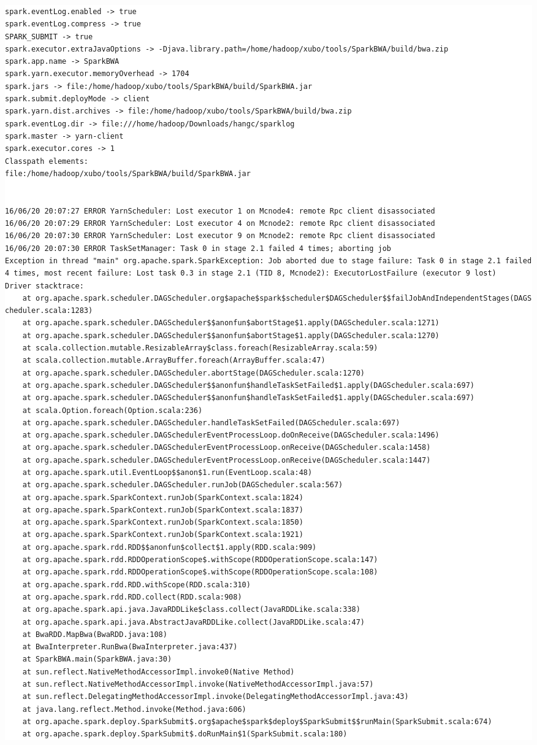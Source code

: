 	spark.eventLog.enabled -> true
	spark.eventLog.compress -> true
	SPARK_SUBMIT -> true
	spark.executor.extraJavaOptions -> -Djava.library.path=/home/hadoop/xubo/tools/SparkBWA/build/bwa.zip
	spark.app.name -> SparkBWA
	spark.yarn.executor.memoryOverhead -> 1704
	spark.jars -> file:/home/hadoop/xubo/tools/SparkBWA/build/SparkBWA.jar
	spark.submit.deployMode -> client
	spark.yarn.dist.archives -> file:/home/hadoop/xubo/tools/SparkBWA/build/bwa.zip
	spark.eventLog.dir -> file:///home/hadoop/Downloads/hangc/sparklog
	spark.master -> yarn-client
	spark.executor.cores -> 1
	Classpath elements:
	file:/home/hadoop/xubo/tools/SparkBWA/build/SparkBWA.jar
	
	
	16/06/20 20:07:27 ERROR YarnScheduler: Lost executor 1 on Mcnode4: remote Rpc client disassociated
	16/06/20 20:07:29 ERROR YarnScheduler: Lost executor 4 on Mcnode2: remote Rpc client disassociated
	16/06/20 20:07:30 ERROR YarnScheduler: Lost executor 9 on Mcnode2: remote Rpc client disassociated
	16/06/20 20:07:30 ERROR TaskSetManager: Task 0 in stage 2.1 failed 4 times; aborting job
	Exception in thread "main" org.apache.spark.SparkException: Job aborted due to stage failure: Task 0 in stage 2.1 failed 4 times, most recent failure: Lost task 0.3 in stage 2.1 (TID 8, Mcnode2): ExecutorLostFailure (executor 9 lost)
	Driver stacktrace:
		at org.apache.spark.scheduler.DAGScheduler.org$apache$spark$scheduler$DAGScheduler$$failJobAndIndependentStages(DAGScheduler.scala:1283)
		at org.apache.spark.scheduler.DAGScheduler$$anonfun$abortStage$1.apply(DAGScheduler.scala:1271)
		at org.apache.spark.scheduler.DAGScheduler$$anonfun$abortStage$1.apply(DAGScheduler.scala:1270)
		at scala.collection.mutable.ResizableArray$class.foreach(ResizableArray.scala:59)
		at scala.collection.mutable.ArrayBuffer.foreach(ArrayBuffer.scala:47)
		at org.apache.spark.scheduler.DAGScheduler.abortStage(DAGScheduler.scala:1270)
		at org.apache.spark.scheduler.DAGScheduler$$anonfun$handleTaskSetFailed$1.apply(DAGScheduler.scala:697)
		at org.apache.spark.scheduler.DAGScheduler$$anonfun$handleTaskSetFailed$1.apply(DAGScheduler.scala:697)
		at scala.Option.foreach(Option.scala:236)
		at org.apache.spark.scheduler.DAGScheduler.handleTaskSetFailed(DAGScheduler.scala:697)
		at org.apache.spark.scheduler.DAGSchedulerEventProcessLoop.doOnReceive(DAGScheduler.scala:1496)
		at org.apache.spark.scheduler.DAGSchedulerEventProcessLoop.onReceive(DAGScheduler.scala:1458)
		at org.apache.spark.scheduler.DAGSchedulerEventProcessLoop.onReceive(DAGScheduler.scala:1447)
		at org.apache.spark.util.EventLoop$$anon$1.run(EventLoop.scala:48)
		at org.apache.spark.scheduler.DAGScheduler.runJob(DAGScheduler.scala:567)
		at org.apache.spark.SparkContext.runJob(SparkContext.scala:1824)
		at org.apache.spark.SparkContext.runJob(SparkContext.scala:1837)
		at org.apache.spark.SparkContext.runJob(SparkContext.scala:1850)
		at org.apache.spark.SparkContext.runJob(SparkContext.scala:1921)
		at org.apache.spark.rdd.RDD$$anonfun$collect$1.apply(RDD.scala:909)
		at org.apache.spark.rdd.RDDOperationScope$.withScope(RDDOperationScope.scala:147)
		at org.apache.spark.rdd.RDDOperationScope$.withScope(RDDOperationScope.scala:108)
		at org.apache.spark.rdd.RDD.withScope(RDD.scala:310)
		at org.apache.spark.rdd.RDD.collect(RDD.scala:908)
		at org.apache.spark.api.java.JavaRDDLike$class.collect(JavaRDDLike.scala:338)
		at org.apache.spark.api.java.AbstractJavaRDDLike.collect(JavaRDDLike.scala:47)
		at BwaRDD.MapBwa(BwaRDD.java:108)
		at BwaInterpreter.RunBwa(BwaInterpreter.java:437)
		at SparkBWA.main(SparkBWA.java:30)
		at sun.reflect.NativeMethodAccessorImpl.invoke0(Native Method)
		at sun.reflect.NativeMethodAccessorImpl.invoke(NativeMethodAccessorImpl.java:57)
		at sun.reflect.DelegatingMethodAccessorImpl.invoke(DelegatingMethodAccessorImpl.java:43)
		at java.lang.reflect.Method.invoke(Method.java:606)
		at org.apache.spark.deploy.SparkSubmit$.org$apache$spark$deploy$SparkSubmit$$runMain(SparkSubmit.scala:674)
		at org.apache.spark.deploy.SparkSubmit$.doRunMain$1(SparkSubmit.scala:180)